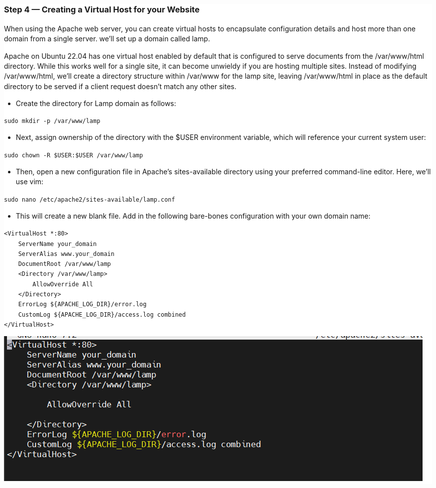 
### Step 4 — Creating a Virtual Host for your Website

When using the Apache web server, you can create virtual hosts to encapsulate configuration details and host more than one domain from a single server. we’ll set up a domain called lamp.

Apache on Ubuntu 22.04 has one virtual host enabled by default that is configured to serve documents from the /var/www/html directory. While this works well for a single site, it can become unwieldy if you are hosting multiple sites. Instead of modifying /var/www/html, we’ll create a directory structure within /var/www for the lamp site, leaving /var/www/html in place as the default directory to be served if a client request doesn’t match any other sites.

- Create the directory for Lamp domain as follows:

```
sudo mkdir -p /var/www/lamp
```

- Next, assign ownership of the directory with the $USER environment variable, which will reference your current system user:

```
sudo chown -R $USER:$USER /var/www/lamp
```

- Then, open a new configuration file in Apache’s sites-available directory using your preferred command-line editor. Here, we’ll use vim:

```
sudo nano /etc/apache2/sites-available/lamp.conf
```

- This will create a new blank file. Add in the following bare-bones configuration with your own domain name: 

```
<VirtualHost *:80>
    ServerName your_domain
    ServerAlias www.your_domain
    DocumentRoot /var/www/lamp
    <Directory /var/www/lamp>
        AllowOverride All
    </Directory>
    ErrorLog ${APACHE_LOG_DIR}/error.log
    CustomLog ${APACHE_LOG_DIR}/access.log combined
</VirtualHost>
```

![alt_text](image/virtual%20host%20file.png)
